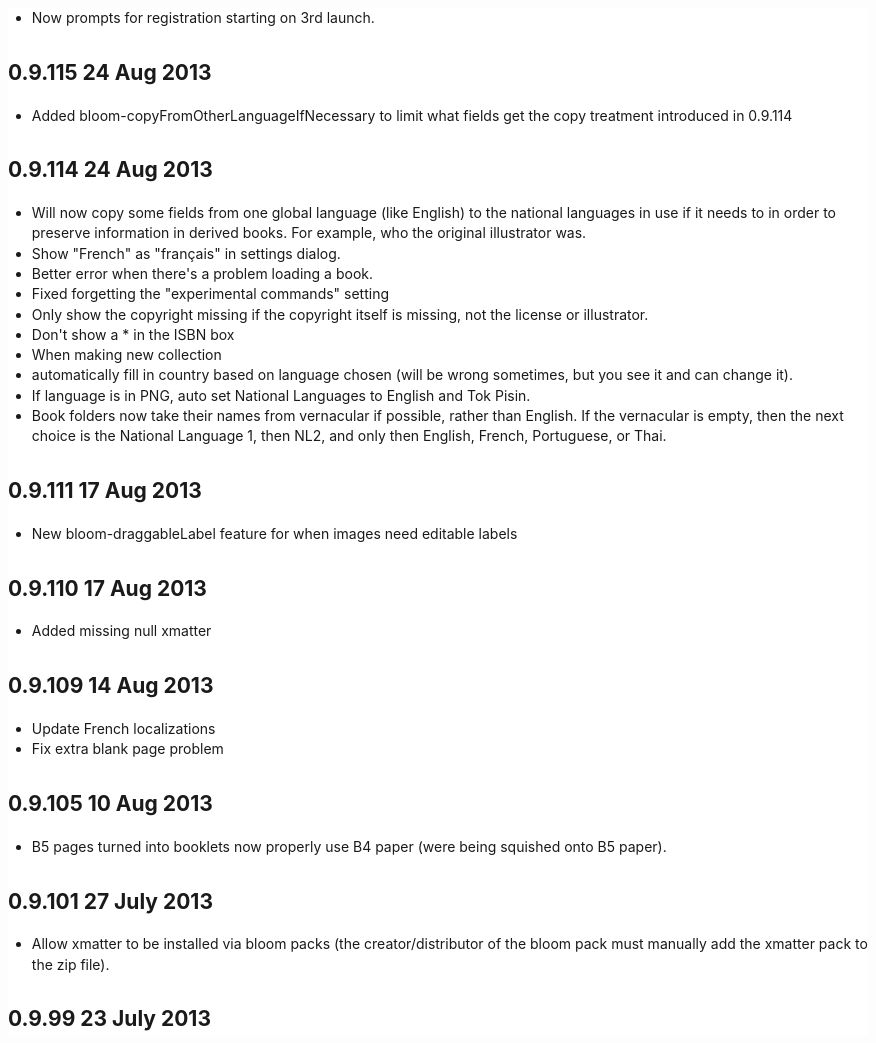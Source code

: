 -   Now prompts for registration starting on 3rd launch.

## 0.9.115 24 Aug 2013

-   Added bloom-copyFromOtherLanguageIfNecessary to limit what fields get the copy treatment introduced in 0.9.114

## 0.9.114 24 Aug 2013

-   Will now copy some fields from one global language (like English) to the national languages in use if it needs to in order to preserve information in derived books. For example, who the original illustrator was.
-   Show "French" as "français" in settings dialog.
-   Better error when there's a problem loading a book.
-   Fixed forgetting the "experimental commands" setting
-   Only show the copyright missing if the copyright itself is missing, not the license or illustrator.
-   Don't show a \* in the ISBN box
-   When making new collection
-   automatically fill in country based on language chosen (will be wrong sometimes, but you see it and can change it).
-   If language is in PNG, auto set National Languages to English and Tok Pisin.
-   Book folders now take their names from vernacular if possible, rather than English. If the vernacular is empty, then the next choice is the National Language 1, then NL2, and only then English, French, Portuguese, or Thai.

## 0.9.111 17 Aug 2013

-   New bloom-draggableLabel feature for when images need editable labels

## 0.9.110 17 Aug 2013

-   Added missing null xmatter

## 0.9.109 14 Aug 2013

-   Update French localizations
-   Fix extra blank page problem

## 0.9.105 10 Aug 2013

-   B5 pages turned into booklets now properly use B4 paper (were being squished onto B5 paper).

## 0.9.101 27 July 2013

-   Allow xmatter to be installed via bloom packs (the creator/distributor of the bloom pack must manually add the xmatter pack to the zip file).

## 0.9.99 23 July 2013
